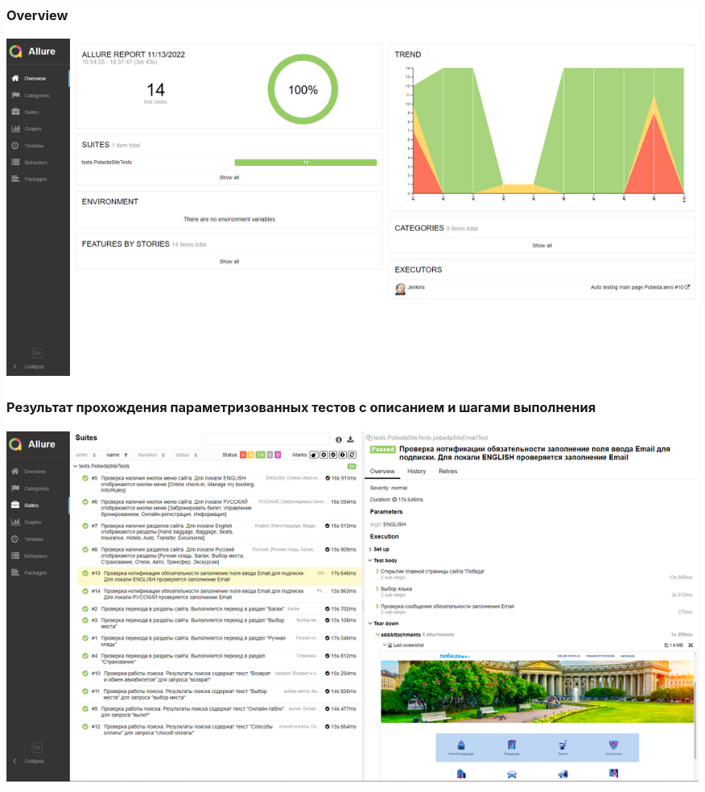 ### Overview
<p align="center">
<img title="Allure Overview" src="images/screenshots/allureReportMain.png">
</p>

### Результат прохождения параметризованных тестов с описанием  и шагами выполнения

<p align="center">
<img title="Test Results in Alure" src="images/screenshots/allureReportTests.png">
</p>
